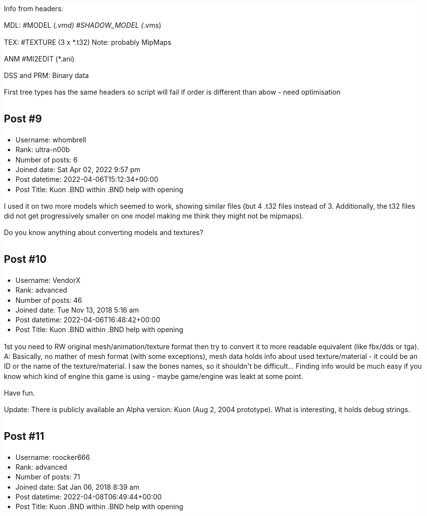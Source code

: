 Info from headers:

MDL:
#MODEL (*.vmd)
#SHADOW_MODEL (*.vms)

TEX:
#TEXTURE (3 x *.t32)
Note: probably MipMaps

ANM
#MI2EDIT (*.ani)

DSS and PRM:
Binary data

First tree types has the same headers so script will fail if order is different than abow - need optimisation
## Post #9
- Username: whombrell
- Rank: ultra-n00b
- Number of posts: 6
- Joined date: Sat Apr 02, 2022 9:57 pm
- Post datetime: 2022-04-06T15:12:34+00:00
- Post Title: Kuon .BND within .BND help with opening

I used it on two more models which seemed to work, showing similar files (but 4 .t32 files instead of 3. Additionally, the t32 files did not get progressively smaller on one model making me think they might not be mipmaps). 

Do you know anything about converting models and textures?
## Post #10
- Username: VendorX
- Rank: advanced
- Number of posts: 46
- Joined date: Tue Nov 13, 2018 5:16 am
- Post datetime: 2022-04-06T16:48:42+00:00
- Post Title: Kuon .BND within .BND help with opening

1st you need to RW original mesh/animation/texture format then try to convert it to more readable equivalent (like fbx/dds or tga).
A: Basically, no mather of mesh format (with some exceptions), mesh data holds info about used texture/material - it could be an ID or the name of the texture/material. I saw the bones names, so it shouldn't be difficult...
Finding info would be much easy if you know which kind of engine this game is using - maybe game/engine was leakt at some point.

Have fun. 

Update:
There is publicly available an Alpha version: Kuon (Aug 2, 2004 prototype). What is interesting, it holds debug strings.
## Post #11
- Username: roocker666
- Rank: advanced
- Number of posts: 71
- Joined date: Sat Jan 06, 2018 8:39 am
- Post datetime: 2022-04-08T06:49:44+00:00
- Post Title: Kuon .BND within .BND help with opening
